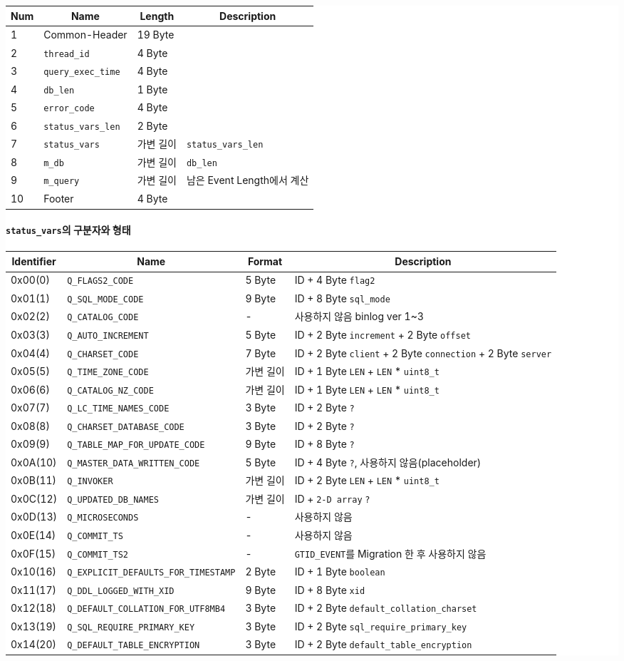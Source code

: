 | Num  | Name              | Length    | Description                |
| ---- | ----------------- | --------- | -------------------------- |
| 1    | Common-Header     | 19 Byte   |                            |
| 2    | `thread_id`       | 4 Byte    |                            |
| 3    | `query_exec_time` | 4 Byte    |                            |
| 4    | `db_len`          | 1 Byte    |                            |
| 5    | `error_code`      | 4 Byte    |                            |
| 6    | `status_vars_len` | 2 Byte    |                            |
| 7    | `status_vars`     | 가변 길이 | `status_vars_len`          |
| 8    | `m_db`            | 가변 길이 | `db_len`                   |
| 9    | `m_query`         | 가변 길이 | 남은 Event Length에서 계산 |
| 10   | Footer            | 4 Byte    |                            |

#### `status_vars`의 구분자와 형태

| Identifier | Name                                | Format    | Description                                                  |
| ---------- | ----------------------------------- | --------- | ------------------------------------------------------------ |
| 0x00(0)    | `Q_FLAGS2_CODE`                     | 5 Byte    | ID + 4 Byte `flag2`                                          |
| 0x01(1)    | `Q_SQL_MODE_CODE`                   | 9 Byte    | ID + 8 Byte `sql_mode`                                       |
| 0x02(2)    | `Q_CATALOG_CODE`                    | -         | 사용하지 않음 binlog ver 1~3                                 |
| 0x03(3)    | `Q_AUTO_INCREMENT`                  | 5 Byte    | ID + 2 Byte `increment` + 2 Byte  `offset`                   |
| 0x04(4)    | `Q_CHARSET_CODE`                    | 7 Byte    | ID + 2 Byte `client` + 2 Byte `connection` + 2 Byte `server` |
| 0x05(5)    | `Q_TIME_ZONE_CODE`                  | 가변 길이 | ID + 1 Byte `LEN` + `LEN` * `uint8_t`                        |
| 0x06(6)    | `Q_CATALOG_NZ_CODE`                 | 가변 길이 | ID + 1 Byte `LEN` + `LEN` * `uint8_t`                        |
| 0x07(7)    | `Q_LC_TIME_NAMES_CODE`              | 3 Byte    | ID + 2 Byte `?`                                              |
| 0x08(8)    | `Q_CHARSET_DATABASE_CODE`           | 3 Byte    | ID + 2 Byte `?`                                              |
| 0x09(9)    | `Q_TABLE_MAP_FOR_UPDATE_CODE`       | 9 Byte    | ID + 8 Byte `?`                                              |
| 0x0A(10)   | `Q_MASTER_DATA_WRITTEN_CODE`        | 5 Byte    | ID + 4 Byte `?`, 사용하지 않음(placeholder)                  |
| 0x0B(11)   | `Q_INVOKER`                         | 가변 길이 | ID + 2 Byte `LEN` + `LEN` * `uint8_t`                        |
| 0x0C(12)   | `Q_UPDATED_DB_NAMES`                | 가변 길이 | ID + `2-D array` `?`                                         |
| 0x0D(13)   | `Q_MICROSECONDS`                    | -         | 사용하지 않음                                                |
| 0x0E(14)   | `Q_COMMIT_TS`                       | -         | 사용하지 않음                                                |
| 0x0F(15)   | `Q_COMMIT_TS2`                      | -         | `GTID_EVENT`를 Migration 한 후 사용하지 않음                 |
| 0x10(16)   | `Q_EXPLICIT_DEFAULTS_FOR_TIMESTAMP` | 2 Byte    | ID + 1 Byte `boolean`                                        |
| 0x11(17)   | `Q_DDL_LOGGED_WITH_XID`             | 9 Byte    | ID + 8 Byte `xid`                                            |
| 0x12(18)   | `Q_DEFAULT_COLLATION_FOR_UTF8MB4`   | 3 Byte    | ID + 2 Byte `default_collation_charset`                      |
| 0x13(19)   | `Q_SQL_REQUIRE_PRIMARY_KEY`         | 3 Byte    | ID + 2 Byte `sql_require_primary_key`                        |
| 0x14(20)   | `Q_DEFAULT_TABLE_ENCRYPTION`        | 3 Byte    | ID + 2 Byte `default_table_encryption`                       |

